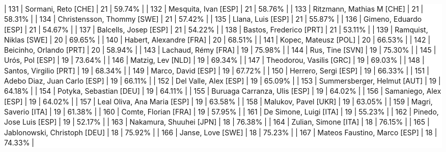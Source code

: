 |  131  | Sormani, Reto [CHE] |  21 |  59.74% |
|  132  | Mesquita, Ivan [ESP] |  21 |  58.76% |
|  133  | Ritzmann, Mathias M [CHE] |  21 |  58.31% |
|  134  | Christensson, Thommy [SWE] |  21 |  57.42% |
|  135  | Llana, Luis [ESP] |  21 |  55.87% |
|  136  | Gimeno, Eduardo [ESP] |  21 |  54.67% |
|  137  | Balcells, Josep [ESP] |  21 |  54.22% |
|  138  | Bastos, Frederico [PRT] |  21 |  53.11% |
|  139  | Ramquist, Niklas [SWE] |  20 |  69.65% |
|  140  | Habert, Alexandre [FRA] |  20 |  68.51% |
|  141  | Kopec, Mateusz [POL] |  20 |  66.53% |
|  142  | Beicinho, Orlando [PRT] |  20 |  58.94% |
|  143  | Lachaud, Rémy [FRA] |  19 |  75.98% |
|  144  | Rus, Tine [SVN] |  19 |  75.30% |
|  145  | Urós, Pol [ESP] |  19 |  73.64% |
|  146  | Matzig, Lev [NLD] |  19 |  69.34% |
|  147  | Theodorou, Vasilis [GRC] |  19 |  69.03% |
|  148  | Santos, Virgilio [PRT] |  19 |  68.34% |
|  149  | Marco, David [ESP] |  19 |  67.72% |
|  150  | Herrero, Sergi [ESP] |  19 |  66.33% |
|  151  | Adebo Diaz, Juan Carlo [ESP] |  19 |  66.11% |
|  152  | Del Valle, Alex [ESP] |  19 |  65.09% |
|  153  | Summersberger, Helmut [AUT] |  19 |  64.18% |
|  154  | Potyka, Sebastian [DEU] |  19 |  64.11% |
|  155  | Buruaga Carranza, Ulis [ESP] |  19 |  64.02% |
|  156  | Samaniego, Alex [ESP] |  19 |  64.02% |
|  157  | Leal Oliva, Ana Maria [ESP] |  19 |  63.58% |
|  158  | Malukov, Pavel [UKR] |  19 |  63.05% |
|  159  | Magri, Saverio [ITA] |  19 |  61.38% |
|  160  | Comte, Florian [FRA] |  19 |  57.95% |
|  161  | De Simone, Luigi [ITA] |  19 |  55.23% |
|  162  | Pinedo, Jose Luis [ESP] |  19 |  52.17% |
|  163  | Nakamura, Shuuhei [JPN] |  18 |  76.38% |
|  164  | Zulian, Simone [ITA] |  18 |  76.15% |
|  165  | Jablonowski, Christoph [DEU] |  18 |  75.92% |
|  166  | Janse, Love [SWE] |  18 |  75.23% |
|  167  | Mateos Faustino, Marco [ESP] |  18 |  74.33% |